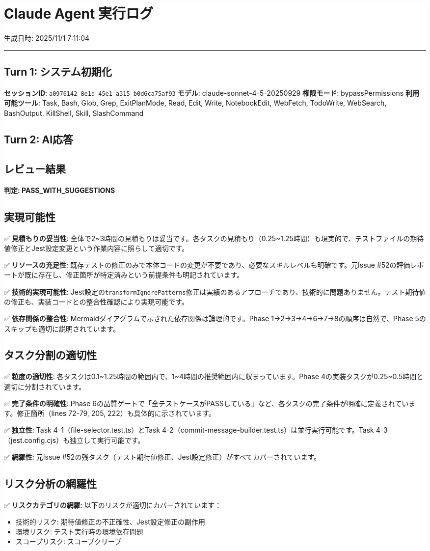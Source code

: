 # Claude Agent 実行ログ

生成日時: 2025/11/1 7:11:04

---

## Turn 1: システム初期化

**セッションID**: `a0976142-8e1d-45e1-a315-b0d6ca75af93`
**モデル**: claude-sonnet-4-5-20250929
**権限モード**: bypassPermissions
**利用可能ツール**: Task, Bash, Glob, Grep, ExitPlanMode, Read, Edit, Write, NotebookEdit, WebFetch, TodoWrite, WebSearch, BashOutput, KillShell, Skill, SlashCommand

## Turn 2: AI応答

## レビュー結果

**判定: PASS_WITH_SUGGESTIONS**

## 実現可能性

✅ **見積もりの妥当性**: 全体で2~3時間の見積もりは妥当です。各タスクの見積もり（0.25~1.25時間）も現実的で、テストファイルの期待値修正とJest設定変更という作業内容に照らして適切です。

✅ **リソースの充足性**: 既存テストの修正のみで本体コードの変更が不要であり、必要なスキルレベルも明確です。元Issue #52の評価レポートが既に存在し、修正箇所が特定済みという前提条件も明記されています。

✅ **技術的実現可能性**: Jest設定の`transformIgnorePatterns`修正は実績のあるアプローチであり、技術的に問題ありません。テスト期待値の修正も、実装コードとの整合性確認により実現可能です。

✅ **依存関係の整合性**: Mermaidダイアグラムで示された依存関係は論理的です。Phase 1→2→3→4→6→7→8の順序は自然で、Phase 5のスキップも適切に説明されています。

## タスク分割の適切性

✅ **粒度の適切性**: 各タスクは0.1~1.25時間の範囲内で、1~4時間の推奨範囲内に収まっています。Phase 4の実装タスクが0.25~0.5時間と適切に分割されています。

✅ **完了条件の明確性**: Phase 6の品質ゲートで「全テストケースがPASSしている」など、各タスクの完了条件が明確に定義されています。修正箇所（lines 72-79, 205, 222）も具体的に示されています。

✅ **独立性**: Task 4-1（file-selector.test.ts）とTask 4-2（commit-message-builder.test.ts）は並行実行可能です。Task 4-3（jest.config.cjs）も独立して実行可能です。

✅ **網羅性**: 元Issue #52の残タスク（テスト期待値修正、Jest設定修正）がすべてカバーされています。

## リスク分析の網羅性

✅ **リスクカテゴリの網羅**: 以下のリスクが適切にカバーされています：
- 技術的リスク: 期待値修正の不正確性、Jest設定修正の副作用
- 環境リスク: テスト実行時の環境依存問題
- スコープリスク: スコープクリープ
